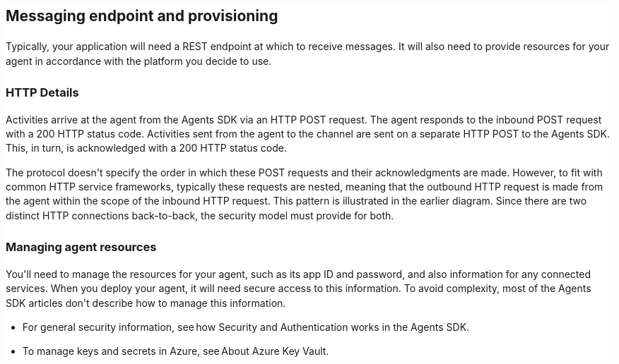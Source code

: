 
## Messaging endpoint and provisioning 

Typically, your application will need a REST endpoint at which to receive messages. It will also need to provide resources for your agent in accordance with the platform you decide to use. 


### HTTP Details 

Activities arrive at the agent from the Agents SDK via an HTTP POST request. The agent responds to the inbound POST request with a 200 HTTP status code. Activities sent from the agent to the channel are sent on a separate HTTP POST to the Agents SDK. This, in turn, is acknowledged with a 200 HTTP status code. 

The protocol doesn't specify the order in which these POST requests and their acknowledgments are made. However, to fit with common HTTP service frameworks, typically these requests are nested, meaning that the outbound HTTP request is made from the agent within the scope of the inbound HTTP request. This pattern is illustrated in the earlier diagram. Since there are two distinct HTTP connections back-to-back, the security model must provide for both. 


### Managing agent resources 

You'll need to manage the resources for your agent, such as its app ID and password, and also information for any connected services. When you deploy your agent, it will need secure access to this information. To avoid complexity, most of the Agents SDK articles don't describe how to manage this information. 

- For general security information, see how Security and Authentication works in the Agents SDK. 

- To manage keys and secrets in Azure, see About Azure Key Vault. 

 

